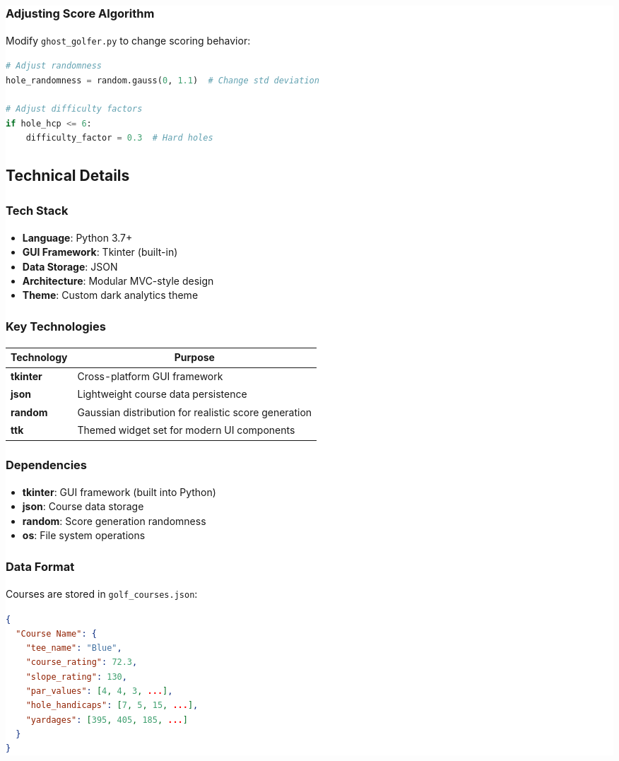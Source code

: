 ### Adjusting Score Algorithm

Modify `ghost_golfer.py` to change scoring behavior:

```python
# Adjust randomness
hole_randomness = random.gauss(0, 1.1)  # Change std deviation

# Adjust difficulty factors
if hole_hcp <= 6:
    difficulty_factor = 0.3  # Hard holes
```

## Technical Details

### Tech Stack

- **Language**: Python 3.7+
- **GUI Framework**: Tkinter (built-in)
- **Data Storage**: JSON
- **Architecture**: Modular MVC-style design
- **Theme**: Custom dark analytics theme

### Key Technologies

| Technology | Purpose |
|------------|---------|
| **tkinter** | Cross-platform GUI framework |
| **json** | Lightweight course data persistence |
| **random** | Gaussian distribution for realistic score generation |
| **ttk** | Themed widget set for modern UI components |

### Dependencies

- **tkinter**: GUI framework (built into Python)
- **json**: Course data storage
- **random**: Score generation randomness
- **os**: File system operations

### Data Format

Courses are stored in `golf_courses.json`:

```json
{
  "Course Name": {
    "tee_name": "Blue",
    "course_rating": 72.3,
    "slope_rating": 130,
    "par_values": [4, 4, 3, ...],
    "hole_handicaps": [7, 5, 15, ...],
    "yardages": [395, 405, 185, ...]
  }
}
```
